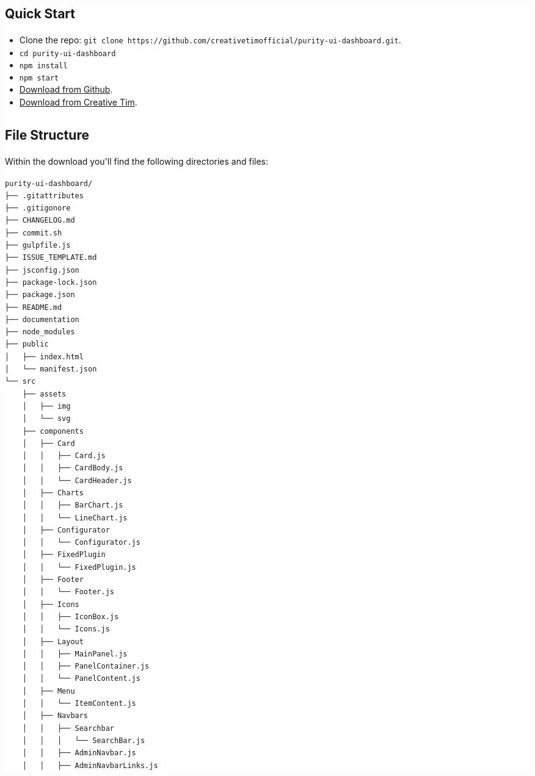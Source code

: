 ## Quick Start

- Clone the repo: `git clone https://github.com/creativetimofficial/purity-ui-dashboard.git`.
- `cd purity-ui-dashboard`
- `npm install`
- `npm start`
- [Download from Github](https://github.com/creativetimofficial/purity-ui-dashboard/archive/main.zip).
- [Download from Creative Tim](https://www.creative-tim.com/product/purity-ui-dashboard).

## File Structure

Within the download you'll find the following directories and files:

```
purity-ui-dashboard/
├── .gitattributes
├── .gitigonore
├── CHANGELOG.md
├── commit.sh
├── gulpfile.js
├── ISSUE_TEMPLATE.md
├── jsconfig.json
├── package-lock.json
├── package.json
├── README.md
├── documentation
├── node_modules
├── public
│   ├── index.html
│   └── manifest.json
└── src
    ├── assets
    │   ├── img
    │   └── svg
    ├── components
    │   ├── Card
    │   │   ├── Card.js
    │   │   ├── CardBody.js
    │   │   └── CardHeader.js
    │   ├── Charts
    │   │   ├── BarChart.js
    │   │   └── LineChart.js
    │   ├── Configurator
    │   │   └── Configurator.js
    │   ├── FixedPlugin
    │   │   └── FixedPlugin.js
    │   ├── Footer
    │   │   └── Footer.js
    │   ├── Icons
    │   │   ├── IconBox.js
    │   │   └── Icons.js
    │   ├── Layout
    │   │   ├── MainPanel.js
    │   │   ├── PanelContainer.js
    │   │   └── PanelContent.js
    │   ├── Menu
    │   │   └── ItemContent.js
    │   ├── Navbars
    │   │   ├── Searchbar
    │   │   │   └── SearchBar.js
    │   │   ├── AdminNavbar.js
    │   │   ├── AdminNavbarLinks.js
```